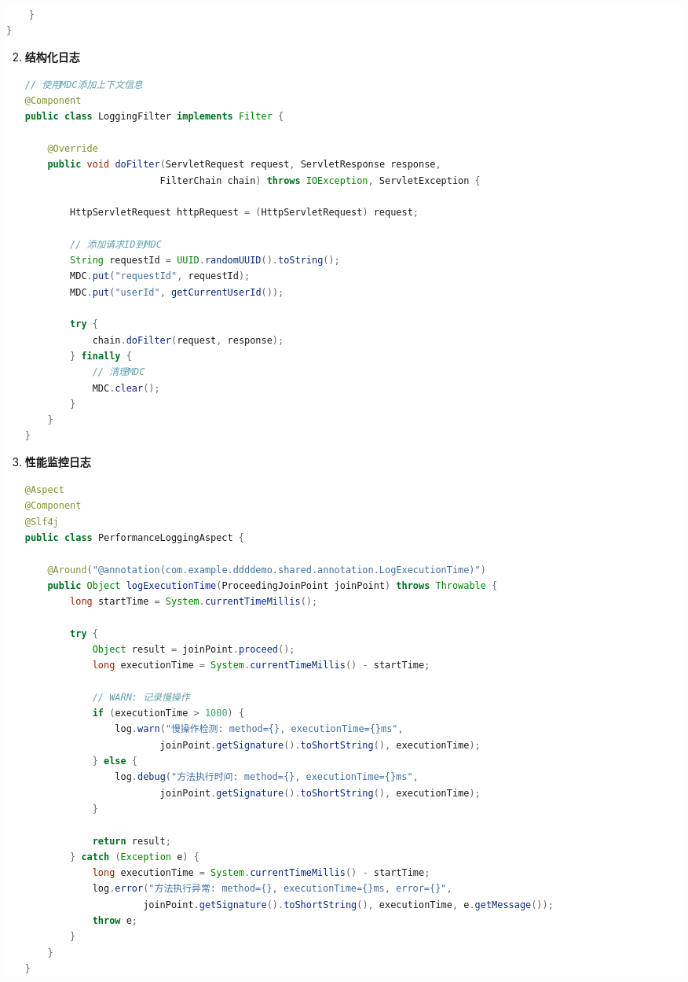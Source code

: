    ```java
       }
   }
   ```

2. **结构化日志**
   ```java
   // 使用MDC添加上下文信息
   @Component
   public class LoggingFilter implements Filter {

       @Override
       public void doFilter(ServletRequest request, ServletResponse response,
                           FilterChain chain) throws IOException, ServletException {

           HttpServletRequest httpRequest = (HttpServletRequest) request;

           // 添加请求ID到MDC
           String requestId = UUID.randomUUID().toString();
           MDC.put("requestId", requestId);
           MDC.put("userId", getCurrentUserId());

           try {
               chain.doFilter(request, response);
           } finally {
               // 清理MDC
               MDC.clear();
           }
       }
   }
   ```

3. **性能监控日志**
   ```java
   @Aspect
   @Component
   @Slf4j
   public class PerformanceLoggingAspect {

       @Around("@annotation(com.example.ddddemo.shared.annotation.LogExecutionTime)")
       public Object logExecutionTime(ProceedingJoinPoint joinPoint) throws Throwable {
           long startTime = System.currentTimeMillis();

           try {
               Object result = joinPoint.proceed();
               long executionTime = System.currentTimeMillis() - startTime;

               // WARN: 记录慢操作
               if (executionTime > 1000) {
                   log.warn("慢操作检测: method={}, executionTime={}ms",
                           joinPoint.getSignature().toShortString(), executionTime);
               } else {
                   log.debug("方法执行时间: method={}, executionTime={}ms",
                           joinPoint.getSignature().toShortString(), executionTime);
               }

               return result;
           } catch (Exception e) {
               long executionTime = System.currentTimeMillis() - startTime;
               log.error("方法执行异常: method={}, executionTime={}ms, error={}",
                        joinPoint.getSignature().toShortString(), executionTime, e.getMessage());
               throw e;
           }
       }
   }
   ```